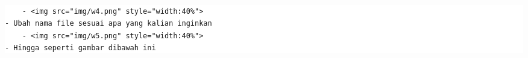         - <img src="img/w4.png" style="width:40%">
    - Ubah nama file sesuai apa yang kalian inginkan
        - <img src="img/w5.png" style="width:40%">
    - Hingga seperti gambar dibawah ini